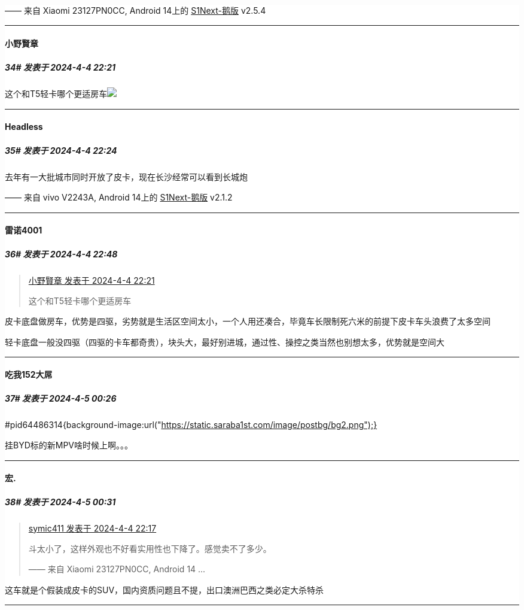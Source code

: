 —— 来自 Xiaomi 23127PN0CC, Android 14上的 [S1Next-鹅版](https://github.com/ykrank/S1-Next/releases) v2.5.4

*****

####  小野賢章  
##### 34#       发表于 2024-4-4 22:21

这个和T5轻卡哪个更适房车<img src="https://static.saraba1st.com/image/smiley/face2017/067.png" referrerpolicy="no-referrer">

*****

####  Headless  
##### 35#       发表于 2024-4-4 22:24

去年有一大批城市同时开放了皮卡，现在长沙经常可以看到长城炮

—— 来自 vivo V2243A, Android 14上的 [S1Next-鹅版](https://github.com/ykrank/S1-Next/releases) v2.1.2

*****

####  雷诺4001  
##### 36#       发表于 2024-4-4 22:48

<blockquote><a href="httphttps://bbs.saraba1st.com/2b/forum.php?mod=redirect&amp;goto=findpost&amp;pid=64485257&amp;ptid=2178568" target="_blank">小野賢章 发表于 2024-4-4 22:21</a>

这个和T5轻卡哪个更适房车</blockquote>
皮卡底盘做房车，优势是四驱，劣势就是生活区空间太小，一个人用还凑合，毕竟车长限制死六米的前提下皮卡车头浪费了太多空间

轻卡底盘一般没四驱（四驱的卡车都奇贵），块头大，最好别进城，通过性、操控之类当然也别想太多，优势就是空间大

*****

####  吃我152大屌  
##### 37#       发表于 2024-4-5 00:26

#pid64486314{background-image:url("https://static.saraba1st.com/image/postbg/bg2.png");}

挂BYD标的新MPV啥时候上啊。。。

*****

####  宏.  
##### 38#       发表于 2024-4-5 00:31

<blockquote><a href="httphttps://bbs.saraba1st.com/2b/forum.php?mod=redirect&amp;goto=findpost&amp;pid=64485234&amp;ptid=2178568" target="_blank">symic411 发表于 2024-4-4 22:17</a>

斗太小了，这样外观也不好看实用性也下降了。感觉卖不了多少。

—— 来自 Xiaomi 23127PN0CC, Android 14 ...</blockquote>
这车就是个假装成皮卡的SUV，国内资质问题且不提，出口澳洲巴西之类必定大杀特杀

*****
